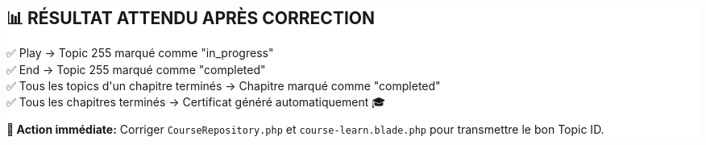 
## 📊 RÉSULTAT ATTENDU APRÈS CORRECTION

✅ Play → Topic 255 marqué comme "in_progress"  
✅ End → Topic 255 marqué comme "completed"  
✅ Tous les topics d'un chapitre terminés → Chapitre marqué comme "completed"  
✅ Tous les chapitres terminés → Certificat généré automatiquement 🎓  

**🎯 Action immédiate:** Corriger `CourseRepository.php` et `course-learn.blade.php` pour transmettre le bon Topic ID.


